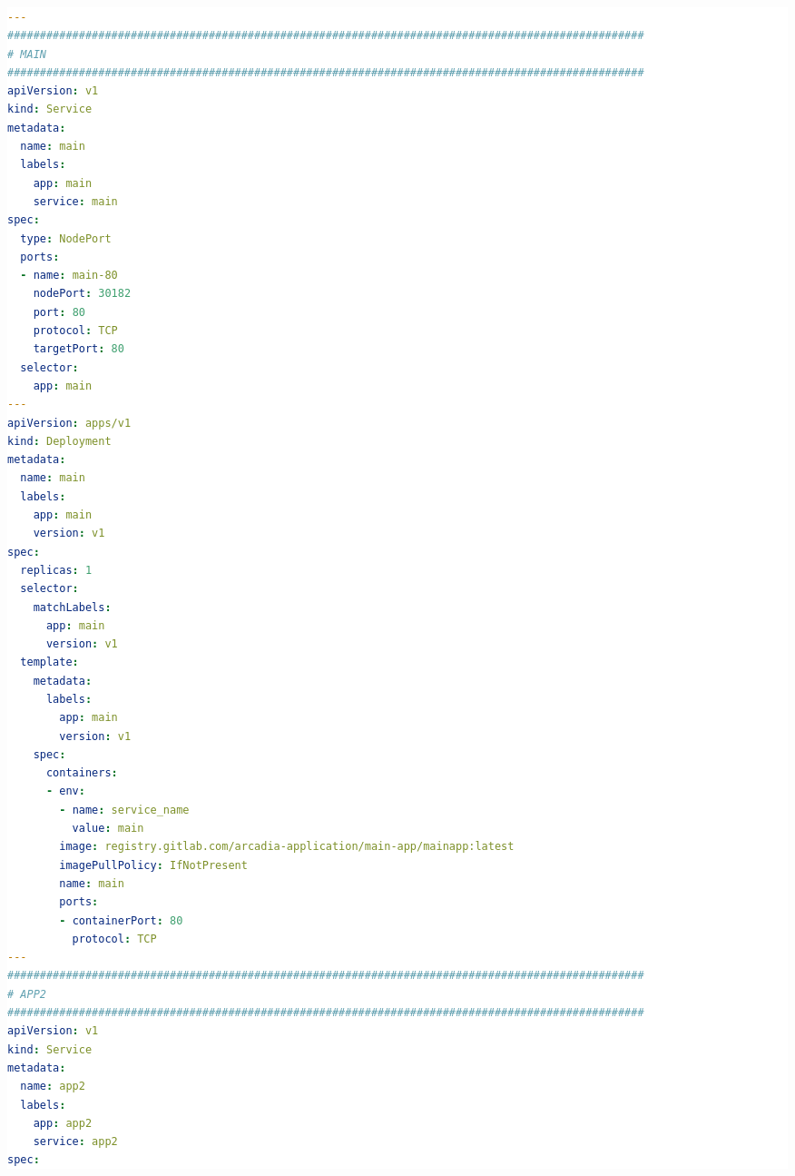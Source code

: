 ```yaml
---
##################################################################################################
# MAIN
##################################################################################################
apiVersion: v1
kind: Service
metadata:
  name: main
  labels:
    app: main
    service: main
spec:
  type: NodePort
  ports:
  - name: main-80
    nodePort: 30182
    port: 80
    protocol: TCP
    targetPort: 80
  selector:
    app: main
---
apiVersion: apps/v1
kind: Deployment
metadata:
  name: main
  labels:
    app: main
    version: v1
spec:
  replicas: 1
  selector:
    matchLabels:
      app: main
      version: v1
  template:
    metadata:
      labels:
        app: main
        version: v1
    spec:
      containers:
      - env:
        - name: service_name
          value: main
        image: registry.gitlab.com/arcadia-application/main-app/mainapp:latest
        imagePullPolicy: IfNotPresent
        name: main
        ports:
        - containerPort: 80
          protocol: TCP
---
##################################################################################################
# APP2
##################################################################################################
apiVersion: v1
kind: Service
metadata:
  name: app2
  labels:
    app: app2
    service: app2
spec:
```